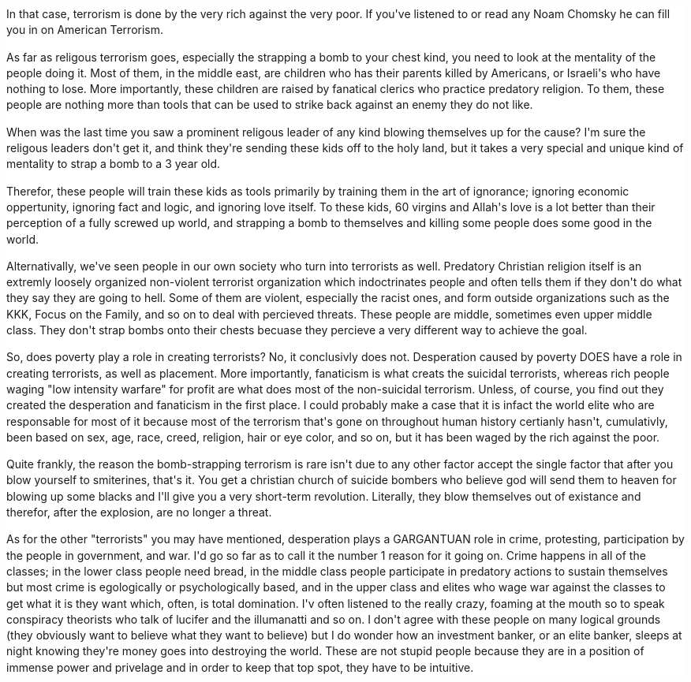 In that case, terrorism is done by the very rich against the very poor.  If you've listened to or read any Noam Chomsky he can fill you in on American Terrorism.

As far as religous terrorism goes, especially the strapping a bomb to your chest kind, you need to look at the mentality of the people doing it.  Most of them, in the middle east, are children who has their parents killed by Americans, or Israeli's who have nothing to lose.  More importantly, these children are raised by fanatical clerics who practice predatory religion.  To them, these people are nothing more than tools that can be used to strike back against an enemy they do not like.  

When was the last time you saw a prominent religous leader of any kind blowing themselves up for the cause?  I'm sure the religous leaders don't get it, and think they're sending these kids off to the holy land, but it takes a very special and unique kind of mentality to strap a bomb to a 3 year old.

Therefor, these people will train these kids as tools primarily by training them in the art of ignorance; ignoring economic oppertunity, ignoring fact and logic, and ignoring love itself.  To these kids, 60 virgins and Allah's love is a lot better than their perception of a fully screwed up world, and strapping a bomb to themselves and killing some people does some good in the world.

Alternativally, we've seen people in our own society who turn into terrorists as well.  Predatory Christian religion itself is an extremly loosely organized non-violent terrorist organization which indoctrinates people and often tells them if they don't do what they say they are going to hell.  Some of them are violent, especially the racist ones, and form outside organizations such as the KKK, Focus on the Family, and so on to deal with percieved threats.  These people are middle, sometimes even upper middle class.  They don't strap bombs onto their chests becuase they percieve a very different way to achieve the goal.

So, does poverty play a role in creating terrorists?  No, it conclusivly does not.  Desperation caused by poverty DOES have a role in creating terrorists, as well as placement.  More importantly, fanaticism is what creats the suicidal terrorists, whereas rich people waging "low intensity warfare" for profit are what does most of the non-suicidal terrorism.  Unless, of course, you find out they created the desperation and fanaticism in the first place.  I could probably make a case that it is infact the world elite who are responsable for most of it because most of the terrorism that's gone on throughout human history certianly hasn't, cumulativly, been based on sex, age, race, creed, religion, hair or eye color, and so on, but it has been waged by the rich against the poor.

  Quite frankly, the reason the bomb-strapping terrorism is rare isn't due to any other factor accept the single factor that after you blow yourself to smiterines, that's it.  You get a christian church of suicide bombers who believe god will send them to heaven for blowing up some blacks and I'll give you a very short-term revolution.  Literally, they blow themselves out of existance and therefor, after the explosion, are no longer a threat. 

As for the other "terrorists" you may have mentioned, desperation plays a GARGANTUAN role in crime, protesting, participation by the people in government, and war.  I'd go so far as to call it the number 1 reason for it going on.  Crime happens in all of the classes; in the lower class people need bread, in the middle class people participate in predatory actions to sustain themselves but most crime is egologically or psychologically based, and in the upper class and elites who wage war against the classes to get what it is they want which, often, is total domination.  I'v often listened to the really crazy, foaming at the mouth so to speak conspiracy theorists who talk of lucifer and the illumanatti and so on.  I don't agree with these people on many logical grounds (they obviously want to believe what they want to believe) but I do wonder how an investment banker, or an elite banker, sleeps at night knowing they're money goes into destroying the world.  These are not stupid people because they are in a position of immense power and privelage and in order to keep that top spot, they have to be intuitive.    
